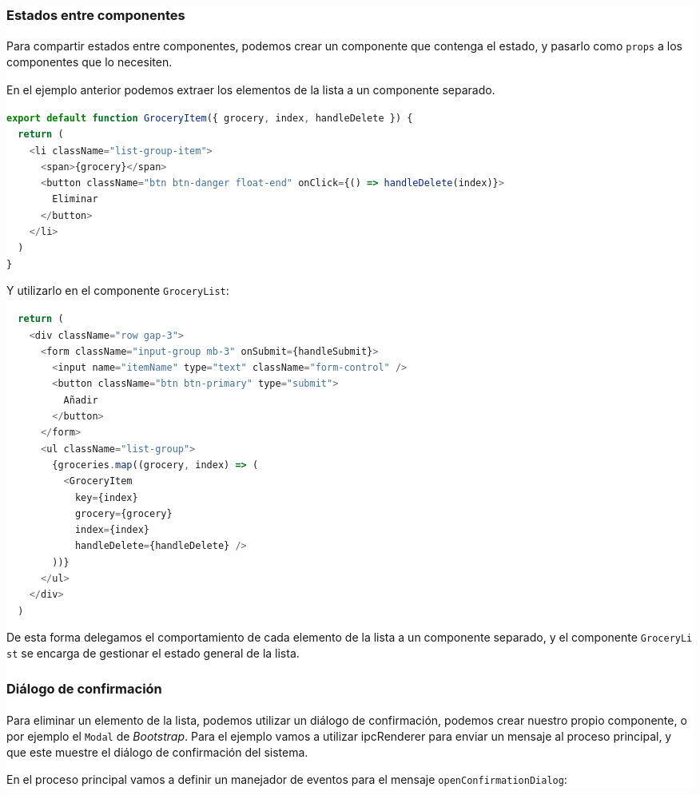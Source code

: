 ### Estados entre componentes

Para compartir estados entre componentes, podemos crear un componente que contenga el estado, y pasarlo como `props` a los componentes que lo necesiten.

En el ejemplo anterior podemos extraer los elementos de la lista a un componente separado.

```js title="src/renderer/src/component/GroceryItem.jsx" linenums="1"
export default function GroceryItem({ grocery, index, handleDelete }) {
  return (
    <li className="list-group-item">
      <span>{grocery}</span>
      <button className="btn btn-danger float-end" onClick={() => handleDelete(index)}>
        Eliminar
      </button>
    </li>
  )
}
```

Y utilizarlo en el componente `GroceryList`:

```js title="src/renderer/src/component/GroceryList.jsx" linenums="22" hl_lines="11-15"
  return (
    <div className="row gap-3">
      <form className="input-group mb-3" onSubmit={handleSubmit}>
        <input name="itemName" type="text" className="form-control" />
        <button className="btn btn-primary" type="submit">
          Añadir
        </button>
      </form>
      <ul className="list-group">
        {groceries.map((grocery, index) => (
          <GroceryItem
            key={index}
            grocery={grocery}
            index={index}
            handleDelete={handleDelete} />
        ))}
      </ul>
    </div>
  )
```

De esta forma delegamos el comportamiento de cada elemento de la lista a un componente separado, y el componente `GroceryList` se encarga de gestionar el estado general de la lista.

### Diálogo de confirmación

Para eliminar un elemento de la lista, podemos utilizar un diálogo de confirmación, podemos crear nuestro propio componente, o por ejemplo el `Modal` de _Bootstrap_. Para el ejemplo vamos a utilizar ipcRenderer para enviar un mensaje al proceso principal, y que este muestre el diálogo de confirmación del sistema.

En el proceso principal vamos a definir un manejador de eventos para el mensaje `openConfirmationDialog`:
